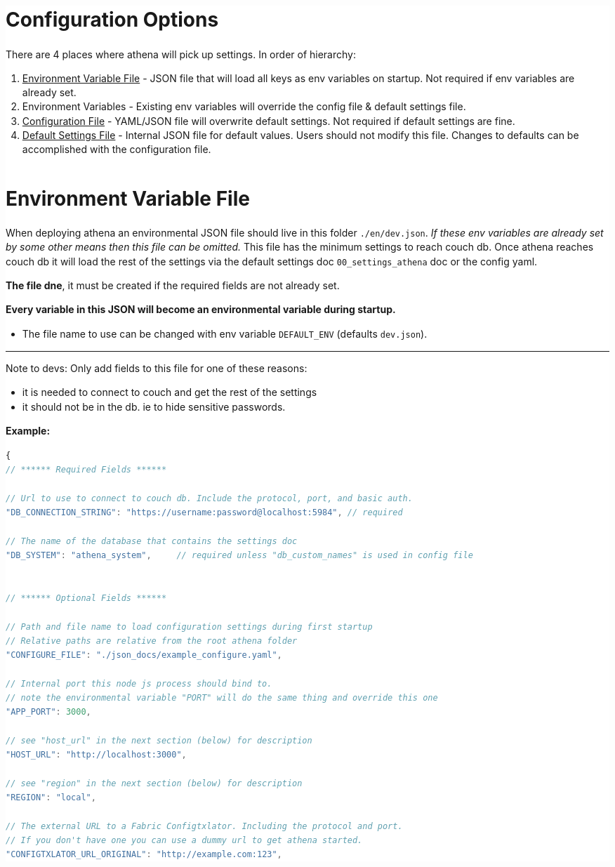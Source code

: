 # Configuration Options
There are 4 places where athena will pick up settings. In order of hierarchy:
1. [Environment Variable File](#env) - JSON file that will load all keys as env variables on startup. Not required if env variables are already set.
1. Environment Variables - Existing env variables will override the config file & default settings file.
1. [Configuration File](#config) - YAML/JSON file will overwrite default settings. Not required if default settings are fine.
1. [Default Settings File](#default) - Internal JSON file for default values. Users should not modify this file. Changes to defaults can be accomplished with the configuration file.


<a name="env"></a>

# Environment Variable File
When deploying athena an environmental JSON file should live in this folder `./en/dev.json`.
*If these env variables are already set by some other means then this file can be omitted.*
This file has the minimum settings to reach couch db.
Once athena reaches couch db it will load the rest of the settings via the default settings doc `00_settings_athena` doc or the config yaml.

**The file dne**, it must be created if the required fields are not already set.

**Every variable in this JSON will become an environmental variable during startup.**
- The file name to use can be changed with env variable `DEFAULT_ENV` (defaults `dev.json`).

***

Note to devs: Only add fields to this file for one of these reasons:
- it is needed to connect to couch and get the rest of the settings
- it should not be in the db. ie to hide sensitive passwords.

__Example:__
```js
{
// ****** Required Fields ******

// Url to use to connect to couch db. Include the protocol, port, and basic auth.
"DB_CONNECTION_STRING": "https://username:password@localhost:5984", // required

// The name of the database that contains the settings doc
"DB_SYSTEM": "athena_system",     // required unless "db_custom_names" is used in config file


// ****** Optional Fields ******

// Path and file name to load configuration settings during first startup
// Relative paths are relative from the root athena folder
"CONFIGURE_FILE": "./json_docs/example_configure.yaml",

// Internal port this node js process should bind to.
// note the environmental variable "PORT" will do the same thing and override this one
"APP_PORT": 3000,

// see "host_url" in the next section (below) for description
"HOST_URL": "http://localhost:3000",

// see "region" in the next section (below) for description
"REGION": "local",

// The external URL to a Fabric Configtxlator. Including the protocol and port.
// If you don't have one you can use a dummy url to get athena started.
"CONFIGTXLATOR_URL_ORIGINAL": "http://example.com:123",

```